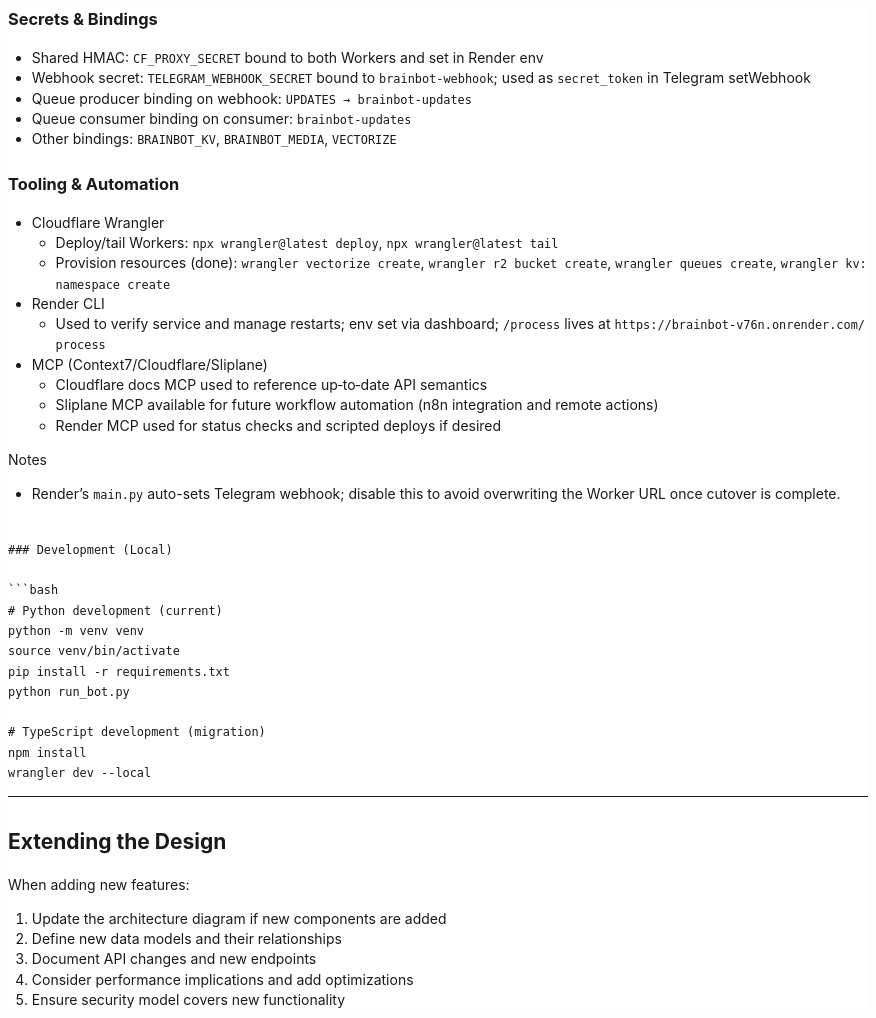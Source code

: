 ### Secrets & Bindings

- Shared HMAC: `CF_PROXY_SECRET` bound to both Workers and set in Render env
- Webhook secret: `TELEGRAM_WEBHOOK_SECRET` bound to `brainbot-webhook`; used as `secret_token` in Telegram setWebhook
- Queue producer binding on webhook: `UPDATES → brainbot-updates`
- Queue consumer binding on consumer: `brainbot-updates`
- Other bindings: `BRAINBOT_KV`, `BRAINBOT_MEDIA`, `VECTORIZE`

### Tooling & Automation

- Cloudflare Wrangler
  - Deploy/tail Workers: `npx wrangler@latest deploy`, `npx wrangler@latest tail`
  - Provision resources (done): `wrangler vectorize create`, `wrangler r2 bucket create`, `wrangler queues create`, `wrangler kv:namespace create`
- Render CLI
  - Used to verify service and manage restarts; env set via dashboard; `/process` lives at `https://brainbot-v76n.onrender.com/process`
- MCP (Context7/Cloudflare/Sliplane)
  - Cloudflare docs MCP used to reference up‑to‑date API semantics
  - Sliplane MCP available for future workflow automation (n8n integration and remote actions)
  - Render MCP used for status checks and scripted deploys if desired

Notes
- Render’s `main.py` auto-sets Telegram webhook; disable this to avoid overwriting the Worker URL once cutover is complete.
```

### Development (Local)

```bash
# Python development (current)
python -m venv venv
source venv/bin/activate
pip install -r requirements.txt
python run_bot.py

# TypeScript development (migration)
npm install
wrangler dev --local
```

---

## Extending the Design

When adding new features:
1. Update the architecture diagram if new components are added
2. Define new data models and their relationships
3. Document API changes and new endpoints
4. Consider performance implications and add optimizations
5. Ensure security model covers new functionality